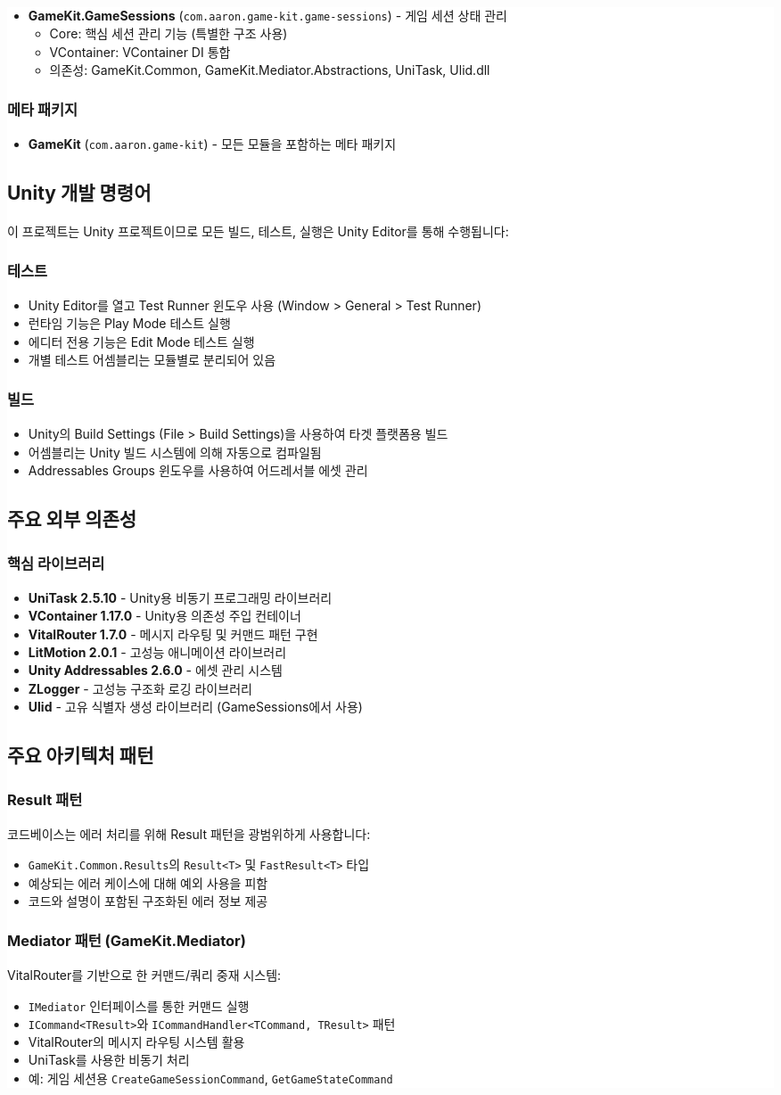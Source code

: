- **GameKit.GameSessions** (`com.aaron.game-kit.game-sessions`) - 게임 세션 상태 관리
  - Core: 핵심 세션 관리 기능 (특별한 구조 사용)
  - VContainer: VContainer DI 통합
  - 의존성: GameKit.Common, GameKit.Mediator.Abstractions, UniTask, Ulid.dll

### 메타 패키지
- **GameKit** (`com.aaron.game-kit`) - 모든 모듈을 포함하는 메타 패키지

## Unity 개발 명령어

이 프로젝트는 Unity 프로젝트이므로 모든 빌드, 테스트, 실행은 Unity Editor를 통해 수행됩니다:

### 테스트
- Unity Editor를 열고 Test Runner 윈도우 사용 (Window > General > Test Runner)
- 런타임 기능은 Play Mode 테스트 실행
- 에디터 전용 기능은 Edit Mode 테스트 실행
- 개별 테스트 어셈블리는 모듈별로 분리되어 있음

### 빌드
- Unity의 Build Settings (File > Build Settings)을 사용하여 타겟 플랫폼용 빌드
- 어셈블리는 Unity 빌드 시스템에 의해 자동으로 컴파일됨
- Addressables Groups 윈도우를 사용하여 어드레서블 에셋 관리

## 주요 외부 의존성

### 핵심 라이브러리
- **UniTask 2.5.10** - Unity용 비동기 프로그래밍 라이브러리
- **VContainer 1.17.0** - Unity용 의존성 주입 컨테이너
- **VitalRouter 1.7.0** - 메시지 라우팅 및 커맨드 패턴 구현
- **LitMotion 2.0.1** - 고성능 애니메이션 라이브러리
- **Unity Addressables 2.6.0** - 에셋 관리 시스템
- **ZLogger** - 고성능 구조화 로깅 라이브러리
- **Ulid** - 고유 식별자 생성 라이브러리 (GameSessions에서 사용)

## 주요 아키텍처 패턴

### Result 패턴
코드베이스는 에러 처리를 위해 Result 패턴을 광범위하게 사용합니다:
- `GameKit.Common.Results`의 `Result<T>` 및 `FastResult<T>` 타입
- 예상되는 에러 케이스에 대해 예외 사용을 피함
- 코드와 설명이 포함된 구조화된 에러 정보 제공

### Mediator 패턴 (GameKit.Mediator)
VitalRouter를 기반으로 한 커맨드/쿼리 중재 시스템:
- `IMediator` 인터페이스를 통한 커맨드 실행
- `ICommand<TResult>`와 `ICommandHandler<TCommand, TResult>` 패턴
- VitalRouter의 메시지 라우팅 시스템 활용
- UniTask를 사용한 비동기 처리
- 예: 게임 세션용 `CreateGameSessionCommand`, `GetGameStateCommand`
